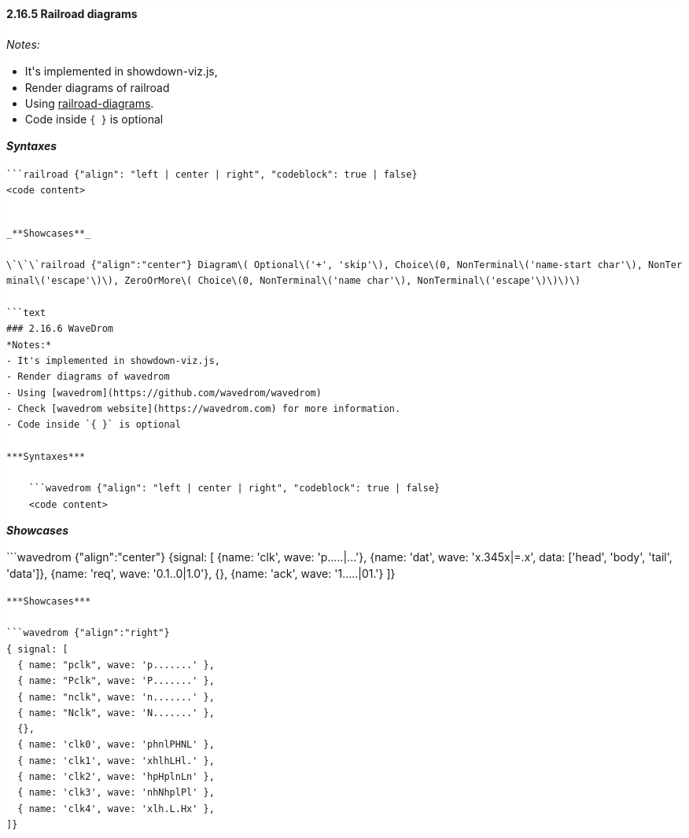 #### 2.16.5 Railroad diagrams

_Notes:_

* It's implemented in showdown-viz.js, 
* Render diagrams of railroad 
* Using [railroad-diagrams](https://github.com/tabatkins/railroad-diagrams).
* Code inside `{ }` is optional

_**Syntaxes**_

```text
```railroad {"align": "left | center | right", "codeblock": true | false}
<code content>
```
```

_**Showcases**_

\`\`\`railroad {"align":"center"} Diagram\( Optional\('+', 'skip'\), Choice\(0, NonTerminal\('name-start char'\), NonTerminal\('escape'\)\), ZeroOrMore\( Choice\(0, NonTerminal\('name char'\), NonTerminal\('escape'\)\)\)\)

```text
### 2.16.6 WaveDrom
*Notes:*
- It's implemented in showdown-viz.js, 
- Render diagrams of wavedrom 
- Using [wavedrom](https://github.com/wavedrom/wavedrom)
- Check [wavedrom website](https://wavedrom.com) for more information.
- Code inside `{ }` is optional

***Syntaxes***

    ```wavedrom {"align": "left | center | right", "codeblock": true | false}
    <code content>
```

_**Showcases**_

\`\`\`wavedrom {"align":"center"} {signal: \[ {name: 'clk', wave: 'p.....\|...'}, {name: 'dat', wave: 'x.345x\|=.x', data: \['head', 'body', 'tail', 'data'\]}, {name: 'req', wave: '0.1..0\|1.0'}, {}, {name: 'ack', wave: '1.....\|01.'} \]}

```text
***Showcases***

```wavedrom {"align":"right"}
{ signal: [
  { name: "pclk", wave: 'p.......' },
  { name: "Pclk", wave: 'P.......' },
  { name: "nclk", wave: 'n.......' },
  { name: "Nclk", wave: 'N.......' },
  {},
  { name: 'clk0', wave: 'phnlPHNL' },
  { name: 'clk1', wave: 'xhlhLHl.' },
  { name: 'clk2', wave: 'hpHplnLn' },
  { name: 'clk3', wave: 'nhNhplPl' },
  { name: 'clk4', wave: 'xlh.L.Hx' },
]}
```
